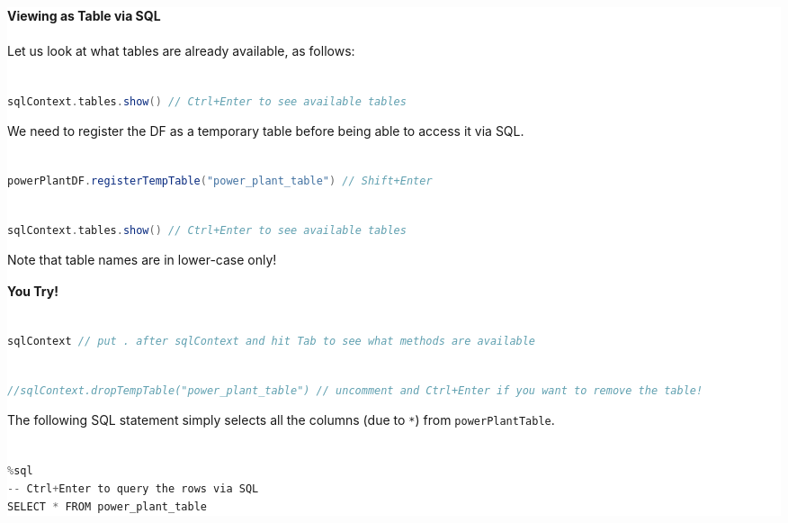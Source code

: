 

#### Viewing as Table via SQL
Let us look at what tables are already available, as follows:


```scala

sqlContext.tables.show() // Ctrl+Enter to see available tables

```



We need to register the DF as a temporary table before being able to access it via SQL.


```scala

powerPlantDF.registerTempTable("power_plant_table") // Shift+Enter

```
```scala

sqlContext.tables.show() // Ctrl+Enter to see available tables

```



Note that table names are in lower-case only!





**You Try!**


```scala

sqlContext // put . after sqlContext and hit Tab to see what methods are available

```
```scala

//sqlContext.dropTempTable("power_plant_table") // uncomment and Ctrl+Enter if you want to remove the table!

```



The following SQL statement simply selects all the columns (due to `*`) from `powerPlantTable`.


```scala

%sql 
-- Ctrl+Enter to query the rows via SQL
SELECT * FROM power_plant_table

```
